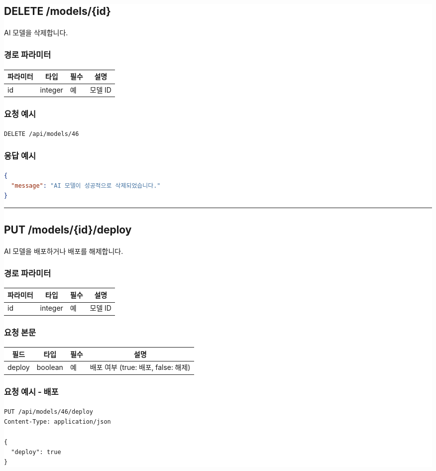 
## DELETE /models/{id}

AI 모델을 삭제합니다.

### 경로 파라미터

| 파라미터 | 타입 | 필수 | 설명 |
|----------|------|------|------|
| id | integer | 예 | 모델 ID |

### 요청 예시
```http
DELETE /api/models/46
```

### 응답 예시
```json
{
  "message": "AI 모델이 성공적으로 삭제되었습니다."
}
```

---

## PUT /models/{id}/deploy

AI 모델을 배포하거나 배포를 해제합니다.

### 경로 파라미터

| 파라미터 | 타입 | 필수 | 설명 |
|----------|------|------|------|
| id | integer | 예 | 모델 ID |

### 요청 본문

| 필드 | 타입 | 필수 | 설명 |
|------|------|------|------|
| deploy | boolean | 예 | 배포 여부 (true: 배포, false: 해제) |

### 요청 예시 - 배포
```http
PUT /api/models/46/deploy
Content-Type: application/json

{
  "deploy": true
}
```
